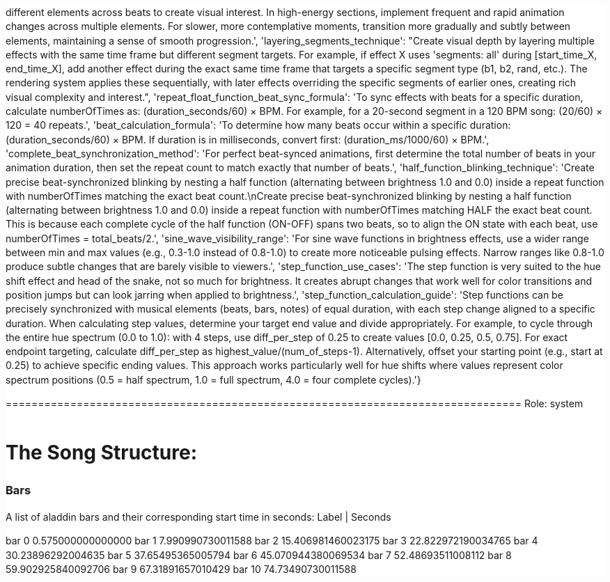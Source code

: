 different elements across beats to create visual interest. In high-energy sections, implement frequent and rapid animation changes across multiple elements. For slower, more contemplative moments, transition more gradually and subtly between elements, maintaining a sense of smooth progression.', 'layering_segments_technique': "Create visual depth by layering multiple effects with the same time frame but different segment targets. For example, if effect X uses 'segments: all' during [start_time_X, end_time_X], add another effect during the exact same time frame that targets a specific segment type (b1, b2, rand, etc.). The rendering system applies these sequentially, with later effects overriding the specific segments of earlier ones, creating rich visual complexity and interest.", 'repeat_float_function_beat_sync_formula': 'To sync effects with beats for a specific duration, calculate numberOfTimes as: (duration_seconds/60) × BPM. For example, for a 20-second segment in a 120 BPM song: (20/60) × 120 = 40 repeats.', 'beat_calculation_formula': 'To determine how many beats occur within a specific duration: (duration_seconds/60) × BPM. If duration is in milliseconds, convert first: (duration_ms/1000/60) × BPM.', 'complete_beat_synchronization_method': 'For perfect beat-synced animations, first determine the total number of beats in your animation duration, then set the repeat count to match exactly that number of beats.', 'half_function_blinking_technique': 'Create precise beat-synchronized blinking by nesting a half function (alternating between brightness 1.0 and 0.0) inside a repeat function with numberOfTimes matching the exact beat count.\nCreate precise beat-synchronized blinking by nesting a half function (alternating between brightness 1.0 and 0.0) inside a repeat function with numberOfTimes matching HALF the exact beat count. This is because each complete cycle of the half function (ON-OFF) spans two beats, so to align the ON state with each beat, use numberOfTimes = total_beats/2.', 'sine_wave_visibility_range': 'For sine wave functions in brightness effects, use a wider range between min and max values (e.g., 0.3-1.0 instead of 0.8-1.0) to create more noticeable pulsing effects. Narrow ranges like 0.8-1.0 produce subtle changes that are barely visible to viewers.', 'step_function_use_cases': 'The step function is very suited to the hue shift effect and head of the snake, not so much for brightness. It creates abrupt changes that work well for color transitions and position jumps but can look jarring when applied to brightness.', 'step_function_calculation_guide': 'Step functions can be precisely synchronized with musical elements (beats, bars, notes) of equal duration, with each step change aligned to a specific duration. When calculating step values, determine your target end value and divide appropriately. For example, to cycle through the entire hue spectrum (0.0 to 1.0): with 4 steps, use diff_per_step of 0.25 to create values [0.0, 0.25, 0.5, 0.75]. For exact endpoint targeting, calculate diff_per_step as highest_value/(num_of_steps-1). Alternatively, offset your starting point (e.g., start at 0.25) to achieve specific ending values. This approach works particularly well for hue shifts where values represent color spectrum positions (0.5 = half spectrum, 1.0 = full spectrum, 4.0 = four complete cycles).'}

================================================================================
Role: system

# The Song Structure:
 ### Bars
A list of aladdin bars and their corresponding start time in seconds:
Label | Seconds

bar 0	0.575000000000000
bar 1	7.990990730011588
bar 2	15.406981460023175
bar 3	22.822972190034765
bar 4	30.23896292004635
bar 5	37.65495365005794
bar 6	45.070944380069534
bar 7	52.48693511008112
bar 8	59.902925840092706
bar 9	67.31891657010429
bar 10	74.73490730011588
